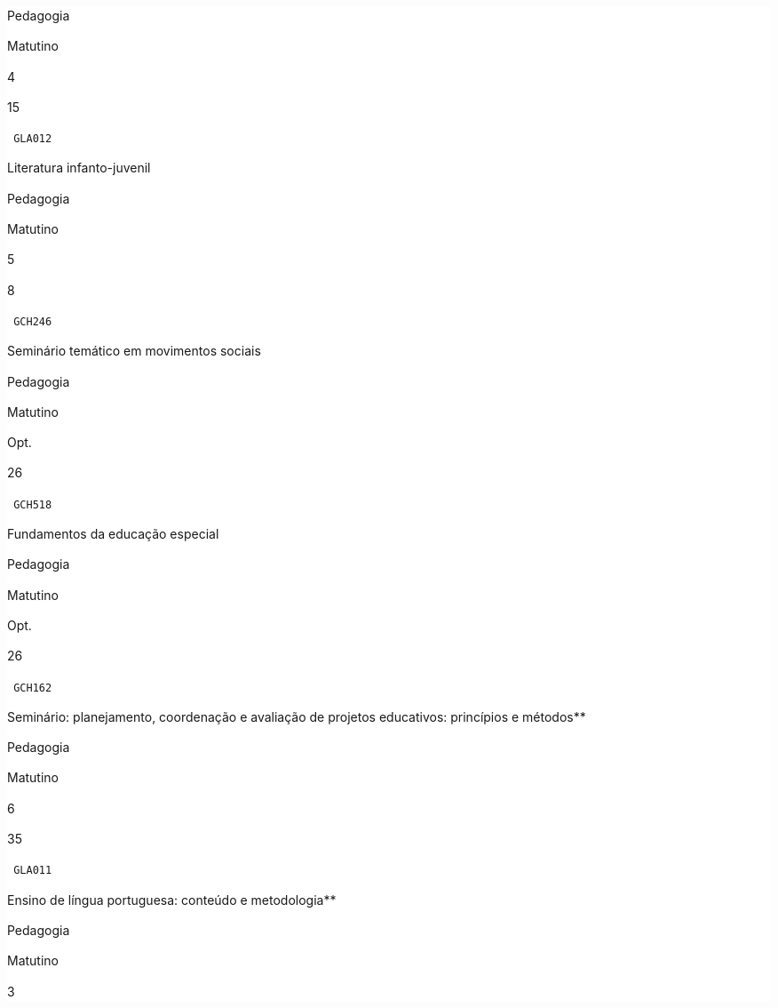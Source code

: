    Pedagogia

   Matutino

   4

   15

     GLA012

   Literatura infanto-juvenil

   Pedagogia

   Matutino

   5

   8

     GCH246

   Seminário temático em movimentos sociais

   Pedagogia

   Matutino

   Opt.

   26

     GCH518

   Fundamentos da educação especial

   Pedagogia

   Matutino

   Opt.

   26

     GCH162

   Seminário: planejamento, coordenação e avaliação de projetos educativos: princípios e métodos**

   Pedagogia

   Matutino

   6

   35

     GLA011

   Ensino de língua portuguesa: conteúdo e metodologia**

   Pedagogia

   Matutino

   3
